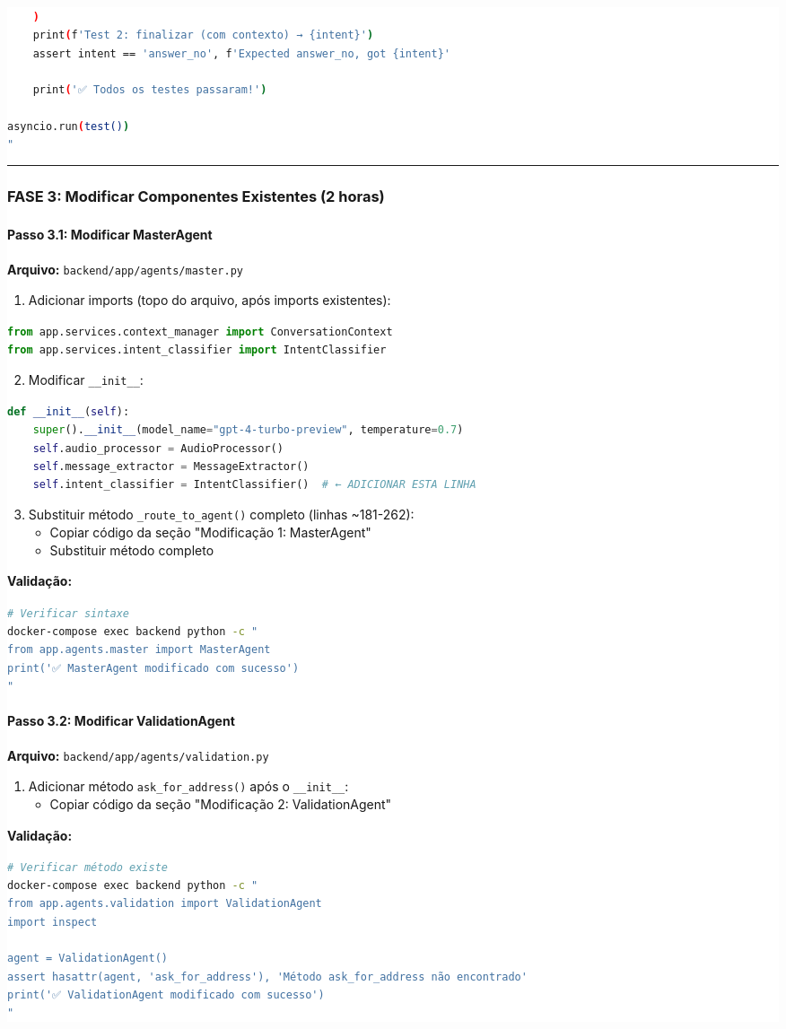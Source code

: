 ```bash
    )
    print(f'Test 2: finalizar (com contexto) → {intent}')
    assert intent == 'answer_no', f'Expected answer_no, got {intent}'

    print('✅ Todos os testes passaram!')

asyncio.run(test())
"
```

---

### FASE 3: Modificar Componentes Existentes (2 horas)

#### Passo 3.1: Modificar MasterAgent

**Arquivo:** `backend/app/agents/master.py`

1. Adicionar imports (topo do arquivo, após imports existentes):
```python
from app.services.context_manager import ConversationContext
from app.services.intent_classifier import IntentClassifier
```

2. Modificar `__init__`:
```python
def __init__(self):
    super().__init__(model_name="gpt-4-turbo-preview", temperature=0.7)
    self.audio_processor = AudioProcessor()
    self.message_extractor = MessageExtractor()
    self.intent_classifier = IntentClassifier()  # ← ADICIONAR ESTA LINHA
```

3. Substituir método `_route_to_agent()` completo (linhas ~181-262):
   - Copiar código da seção "Modificação 1: MasterAgent"
   - Substituir método completo

**Validação:**
```bash
# Verificar sintaxe
docker-compose exec backend python -c "
from app.agents.master import MasterAgent
print('✅ MasterAgent modificado com sucesso')
"
```

#### Passo 3.2: Modificar ValidationAgent

**Arquivo:** `backend/app/agents/validation.py`

1. Adicionar método `ask_for_address()` após o `__init__`:
   - Copiar código da seção "Modificação 2: ValidationAgent"

**Validação:**
```bash
# Verificar método existe
docker-compose exec backend python -c "
from app.agents.validation import ValidationAgent
import inspect

agent = ValidationAgent()
assert hasattr(agent, 'ask_for_address'), 'Método ask_for_address não encontrado'
print('✅ ValidationAgent modificado com sucesso')
"
```
